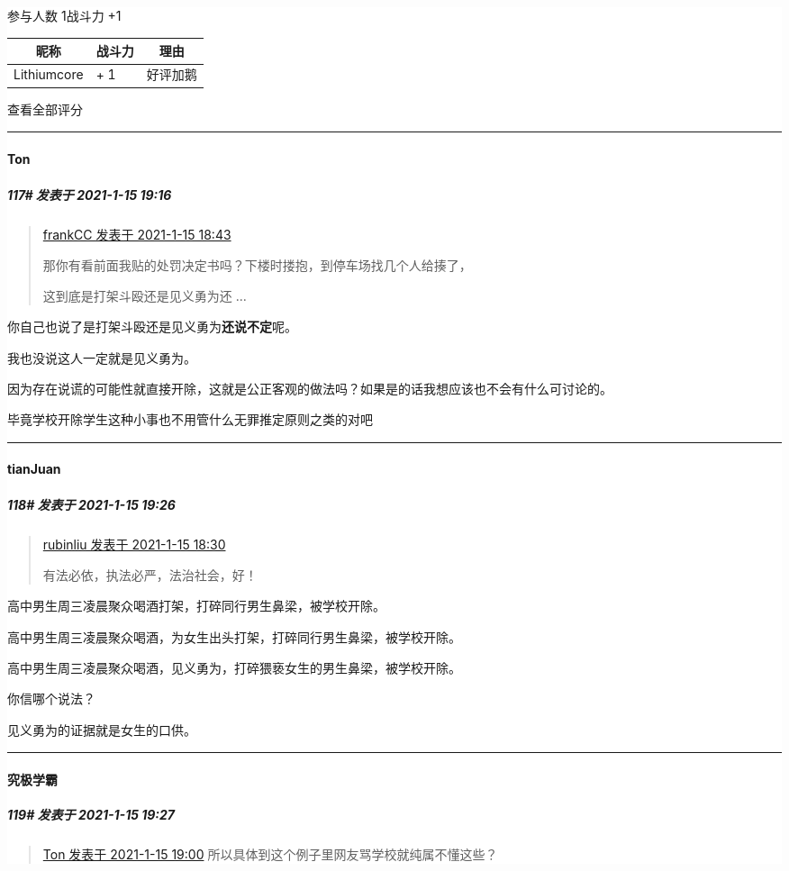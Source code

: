 
 参与人数 1战斗力 +1

|昵称|战斗力|理由|
|----|---|---|
| Lithiumcore| + 1|好评加鹅|


查看全部评分


-----

####  Ton  
##### 117#       发表于 2021-1-15 19:16


<blockquote><a href="httphttps://bbs.saraba1st.com/2b/forum.php?mod=redirect&amp;goto=findpost&amp;pid=50045978&amp;ptid=1982930" target="_blank">frankCC 发表于 2021-1-15 18:43</a>

那你有看前面我贴的处罚决定书吗？下楼时搂抱，到停车场找几个人给揍了，

这到底是打架斗殴还是见义勇为还 ...</blockquote>
你自己也说了是打架斗殴还是见义勇为<strong>还说不定</strong>呢。

我也没说这人一定就是见义勇为。


因为存在说谎的可能性就直接开除，这就是公正客观的做法吗？如果是的话我想应该也不会有什么可讨论的。

毕竟学校开除学生这种小事也不用管什么无罪推定原则之类的对吧


-----

####  tianJuan  
##### 118#       发表于 2021-1-15 19:26


<blockquote><a href="httphttps://bbs.saraba1st.com/2b/forum.php?mod=redirect&amp;goto=findpost&amp;pid=50045871&amp;ptid=1982930" target="_blank">rubinliu 发表于 2021-1-15 18:30</a>

有法必依，执法必严，法治社会，好！</blockquote>
高中男生周三凌晨聚众喝酒打架，打碎同行男生鼻梁，被学校开除。

高中男生周三凌晨聚众喝酒，为女生出头打架，打碎同行男生鼻梁，被学校开除。

高中男生周三凌晨聚众喝酒，见义勇为，打碎猥亵女生的男生鼻梁，被学校开除。

你信哪个说法？

见义勇为的证据就是女生的口供。


-----

####  究极学霸  
##### 119#       发表于 2021-1-15 19:27


<blockquote><a href="httphttps://bbs.saraba1st.com/2b/forum.php?mod=redirect&amp;goto=findpost&amp;pid=50046085&amp;ptid=1982930" target="_blank">Ton 发表于 2021-1-15 19:00</a>
所以具体到这个例子里网友骂学校就纯属不懂这些？
